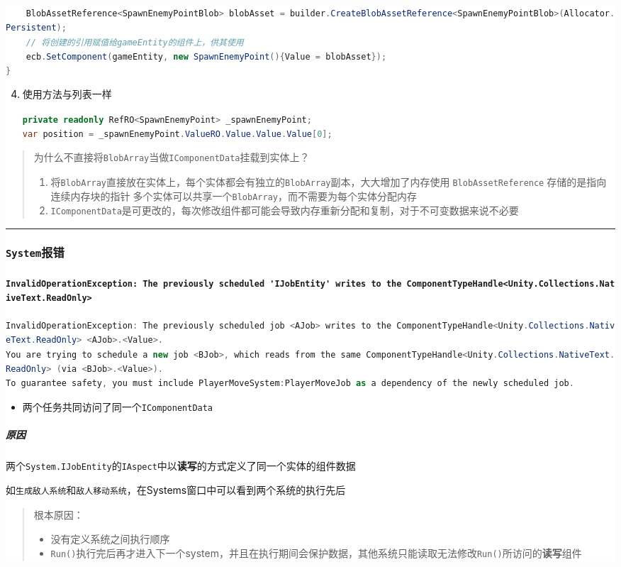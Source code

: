    ```C#
       BlobAssetReference<SpawnEnemyPointBlob> blobAsset = builder.CreateBlobAssetReference<SpawnEnemyPointBlob>(Allocator.Persistent);
       // 将创建的引用赋值给gameEntity的组件上，供其使用
       ecb.SetComponent(gameEntity, new SpawnEnemyPoint(){Value = blobAsset});
   }
   ```

4. 使用方法与列表一样

   ```C#
   private readonly RefRO<SpawnEnemyPoint> _spawnEnemyPoint;
   var position = _spawnEnemyPoint.ValueRO.Value.Value.Value[0];
   ```

   


> 为什么不直接将`BlobArray`当做`IComponentData`挂载到实体上？
>
> 1. 将`BlobArray`直接放在实体上，每个实体都会有独立的`BlobArray`副本，大大增加了内存使用
>    `BlobAssetReference` 存储的是指向连续内存块的指针
>    多个实体可以共享一个`BlobArray`，而不需要为每个实体分配内存
> 2. `IComponentData`是可更改的，每次修改组件都可能会导致内存重新分配和复制，对于不可变数据来说不必要













---

### `System`报错

#### `InvalidOperationException: The previously scheduled 'IJobEntity' writes to the ComponentTypeHandle<Unity.Collections.NativeText.ReadOnly>`

```C#
InvalidOperationException: The previously scheduled job <AJob> writes to the ComponentTypeHandle<Unity.Collections.NativeText.ReadOnly> <AJob>.<Value>.
You are trying to schedule a new job <BJob>, which reads from the same ComponentTypeHandle<Unity.Collections.NativeText.ReadOnly> (via <BJob>.<Value>).
To guarantee safety, you must include PlayerMoveSystem:PlayerMoveJob as a dependency of the newly scheduled job.
```

- 两个任务共同访问了同一个`IComponentData`

##### 原因

两个`System.IJobEntity`的`IAspect`中以**读写**的方式定义了同一个实体的组件数据

如`生成敌人系统`和`敌人移动系统`，在Systems窗口中可以看到两个系统的执行先后

> 根本原因：
>
> - 没有定义系统之间执行顺序
> - `Run()`执行完后再才进入下一个system，并且在执行期间会保护数据，其他系统只能读取无法修改`Run()`所访问的**读写**组件
